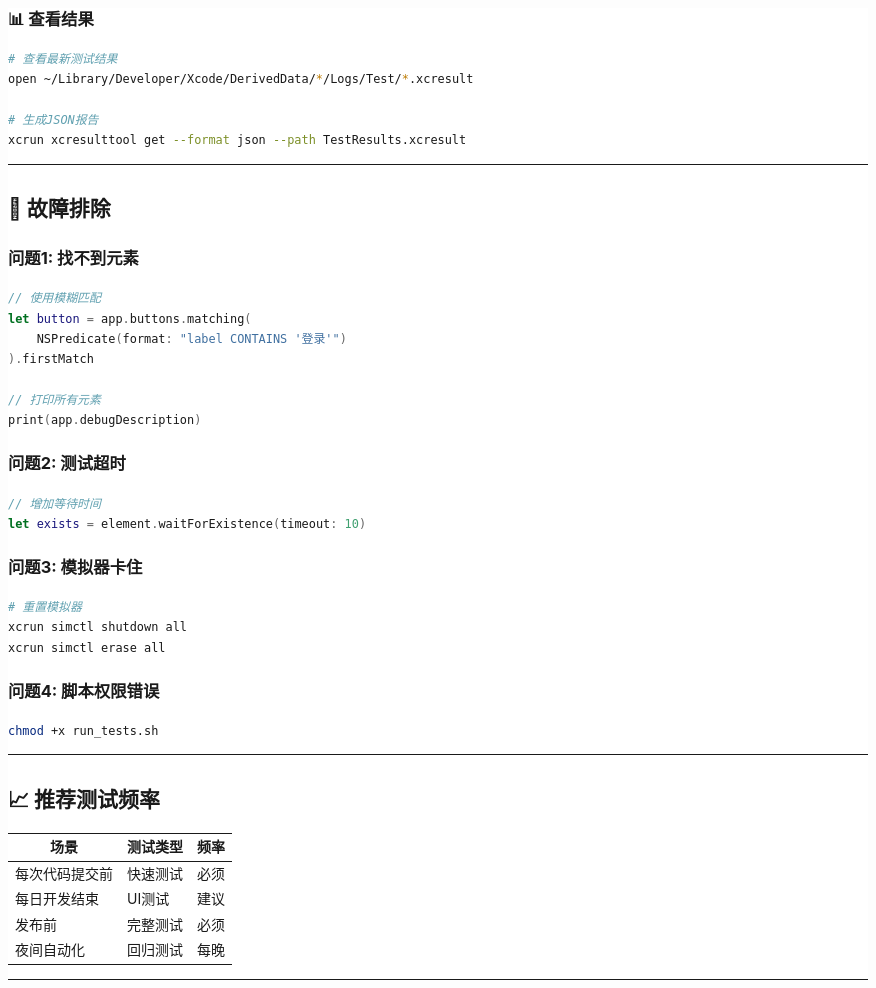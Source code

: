 
### 📊 查看结果

```bash
# 查看最新测试结果
open ~/Library/Developer/Xcode/DerivedData/*/Logs/Test/*.xcresult

# 生成JSON报告
xcrun xcresulttool get --format json --path TestResults.xcresult
```

---

## 🐛 故障排除

### 问题1: 找不到元素
```swift
// 使用模糊匹配
let button = app.buttons.matching(
    NSPredicate(format: "label CONTAINS '登录'")
).firstMatch

// 打印所有元素
print(app.debugDescription)
```

### 问题2: 测试超时
```swift
// 增加等待时间
let exists = element.waitForExistence(timeout: 10)
```

### 问题3: 模拟器卡住
```bash
# 重置模拟器
xcrun simctl shutdown all
xcrun simctl erase all
```

### 问题4: 脚本权限错误
```bash
chmod +x run_tests.sh
```

---

## 📈 推荐测试频率

| 场景 | 测试类型 | 频率 |
|------|---------|------|
| 每次代码提交前 | 快速测试 | 必须 |
| 每日开发结束 | UI测试 | 建议 |
| 发布前 | 完整测试 | 必须 |
| 夜间自动化 | 回归测试 | 每晚 |

---